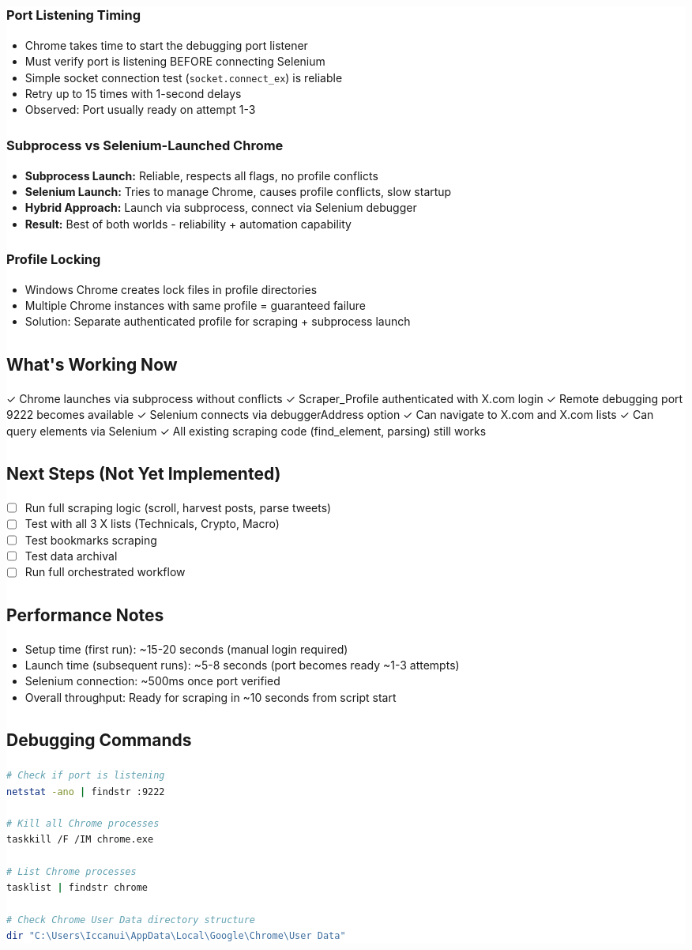 ### Port Listening Timing
- Chrome takes time to start the debugging port listener
- Must verify port is listening BEFORE connecting Selenium
- Simple socket connection test (`socket.connect_ex`) is reliable
- Retry up to 15 times with 1-second delays
- Observed: Port usually ready on attempt 1-3

### Subprocess vs Selenium-Launched Chrome
- **Subprocess Launch:** Reliable, respects all flags, no profile conflicts
- **Selenium Launch:** Tries to manage Chrome, causes profile conflicts, slow startup
- **Hybrid Approach:** Launch via subprocess, connect via Selenium debugger
- **Result:** Best of both worlds - reliability + automation capability

### Profile Locking
- Windows Chrome creates lock files in profile directories
- Multiple Chrome instances with same profile = guaranteed failure
- Solution: Separate authenticated profile for scraping + subprocess launch

## What's Working Now

✓ Chrome launches via subprocess without conflicts
✓ Scraper_Profile authenticated with X.com login
✓ Remote debugging port 9222 becomes available
✓ Selenium connects via debuggerAddress option
✓ Can navigate to X.com and X.com lists
✓ Can query elements via Selenium
✓ All existing scraping code (find_element, parsing) still works

## Next Steps (Not Yet Implemented)

- [ ] Run full scraping logic (scroll, harvest posts, parse tweets)
- [ ] Test with all 3 X lists (Technicals, Crypto, Macro)
- [ ] Test bookmarks scraping
- [ ] Test data archival
- [ ] Run full orchestrated workflow

## Performance Notes

- Setup time (first run): ~15-20 seconds (manual login required)
- Launch time (subsequent runs): ~5-8 seconds (port becomes ready ~1-3 attempts)
- Selenium connection: ~500ms once port verified
- Overall throughput: Ready for scraping in ~10 seconds from script start

## Debugging Commands

```bash
# Check if port is listening
netstat -ano | findstr :9222

# Kill all Chrome processes
taskkill /F /IM chrome.exe

# List Chrome processes
tasklist | findstr chrome

# Check Chrome User Data directory structure
dir "C:\Users\Iccanui\AppData\Local\Google\Chrome\User Data"
```
